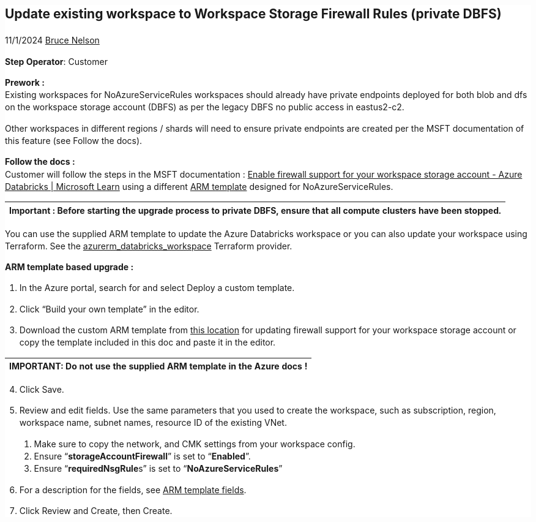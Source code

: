 ## Update existing workspace to Workspace Storage Firewall Rules (private DBFS)

11/1/2024 [Bruce Nelson](mailto:bruce.nelson@databricks.com)

**Step Operator**: Customer 

**Prework :**   
Existing workspaces for NoAzureServiceRules workspaces should already have private endpoints deployed for both blob and dfs on the workspace storage account (DBFS) as per the legacy DBFS no public access in eastus2-c2. 

Other workspaces in different regions / shards will need to ensure private endpoints are created per the MSFT documentation of this feature (see Follow the docs).

**Follow the docs :**   
Customer will follow the steps in the MSFT documentation : [Enable firewall support for your workspace storage account \- Azure Databricks | Microsoft Learn](https://learn.microsoft.com/en-us/azure/databricks/security/network/storage/firewall-support) using a different [ARM template](https://github.com/brucenelson6655/dbfs-fw/blob/main/private-dbfs-universal-nsr-ga.json) designed for NoAzureServiceRules.  

| Important : Before starting the upgrade process to private DBFS, ensure that all compute clusters have been stopped.  |
| :---- |

You can use the supplied ARM template to update the Azure Databricks workspace or you can also update your workspace using Terraform. See the [azurerm\_databricks\_workspace](https://registry.terraform.io/providers/hashicorp/azurerm/latest/docs/resources/databricks_workspace) Terraform provider.

**ARM template based upgrade :** 

1. In the Azure portal, search for and select Deploy a custom template.  
     
2. Click “Build your own template” in the editor.  
     
3. Download the custom ARM template from [this location](https://github.com/brucenelson6655/dbfs-fw/blob/main/private-dbfs-universal-nsr-ga.json) for updating firewall support for your workspace storage account or copy the template included in this doc and paste it in the editor.  
   

| IMPORTANT: Do not use the supplied ARM template in the Azure docs \!   |
| :---- |

   

4. Click Save.  
     
5. Review and edit fields. Use the same parameters that you used to create the workspace, such as subscription, region, workspace name, subnet names, resource ID of the existing VNet.  
   1. Make sure to copy the network, and CMK settings from your workspace config.   
   2. Ensure “**storageAccountFirewall**” is set to “**Enabled**”.  
   3. Ensure “**requiredNsgRule**s” is set to  “**NoAzureServiceRules**”

   

6. For a description for the fields, see [ARM template fields](https://learn.microsoft.com/en-us/azure/databricks/security/network/storage/firewall-support-arm-template#arm-template-fields).  
     
7. Click Review and Create, then Create.
